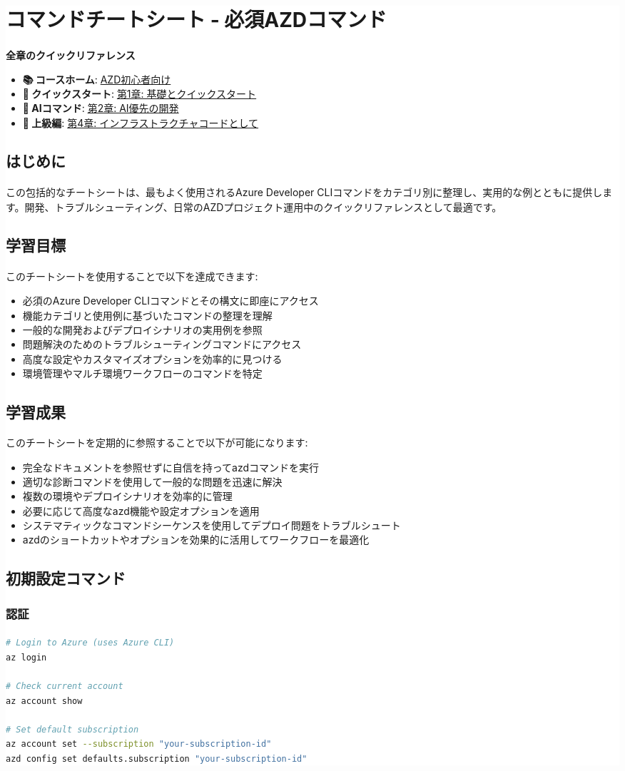 
# コマンドチートシート - 必須AZDコマンド

**全章のクイックリファレンス**
- **📚 コースホーム**: [AZD初心者向け](../README.md)
- **📖 クイックスタート**: [第1章: 基礎とクイックスタート](../README.md#-chapter-1-foundation--quick-start)
- **🤖 AIコマンド**: [第2章: AI優先の開発](../README.md#-chapter-2-ai-first-development-recommended-for-ai-developers)
- **🔧 上級編**: [第4章: インフラストラクチャコードとして](../README.md#️-chapter-4-infrastructure-as-code--deployment)

## はじめに

この包括的なチートシートは、最もよく使用されるAzure Developer CLIコマンドをカテゴリ別に整理し、実用的な例とともに提供します。開発、トラブルシューティング、日常のAZDプロジェクト運用中のクイックリファレンスとして最適です。

## 学習目標

このチートシートを使用することで以下を達成できます:
- 必須のAzure Developer CLIコマンドとその構文に即座にアクセス
- 機能カテゴリと使用例に基づいたコマンドの整理を理解
- 一般的な開発およびデプロイシナリオの実用例を参照
- 問題解決のためのトラブルシューティングコマンドにアクセス
- 高度な設定やカスタマイズオプションを効率的に見つける
- 環境管理やマルチ環境ワークフローのコマンドを特定

## 学習成果

このチートシートを定期的に参照することで以下が可能になります:
- 完全なドキュメントを参照せずに自信を持ってazdコマンドを実行
- 適切な診断コマンドを使用して一般的な問題を迅速に解決
- 複数の環境やデプロイシナリオを効率的に管理
- 必要に応じて高度なazd機能や設定オプションを適用
- システマティックなコマンドシーケンスを使用してデプロイ問題をトラブルシュート
- azdのショートカットやオプションを効果的に活用してワークフローを最適化

## 初期設定コマンド

### 認証
```bash
# Login to Azure (uses Azure CLI)
az login

# Check current account
az account show

# Set default subscription
az account set --subscription "your-subscription-id"
azd config set defaults.subscription "your-subscription-id"
```
